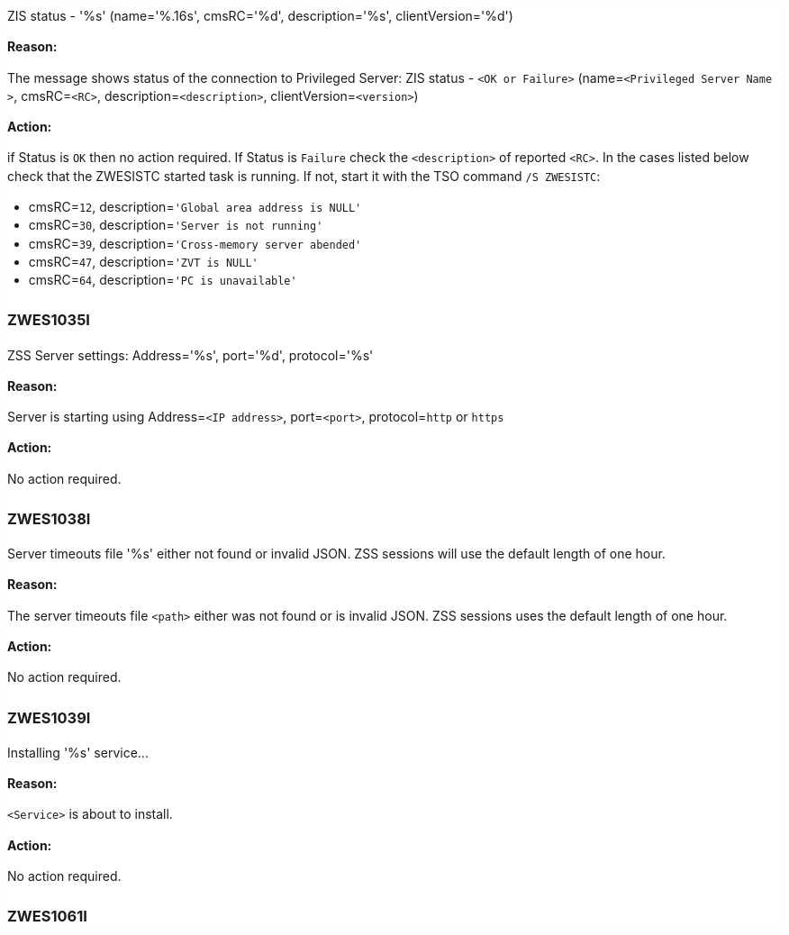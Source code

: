   ZIS status - '%s' (name='%.16s', cmsRC='%d', description='%s', clientVersion='%d')

  **Reason:**

  The message shows status of the connection to Privileged Server: ZIS status - `<OK or Failure>` (name=`<Privileged Server Name>`, cmsRC=`<RC>`, description=`<description>`, clientVersion=`<version>`)

  **Action:**

  if Status is `OK` then no action required. If Status is `Failure` check the `<description>` of reported `<RC>`.
  In the cases listed below check that the ZWESISTC started task is running. If not, start it with the TSO command `/S ZWESISTC`:
  - cmsRC=`12`, description=`'Global area address is NULL'`
  - cmsRC=`30`, description=`'Server is not running'`
  - cmsRC=`39`, description=`'Cross-memory server abended'`
  - cmsRC=`47`, description=`'ZVT is NULL'`
  - cmsRC=`64`, description=`'PC is unavailable'`

### ZWES1035I

  ZSS Server settings: Address='%s', port='%d', protocol='%s'

  **Reason:**

  Server is starting using Address=`<IP address>`, port=`<port>`, protocol=`http` or `https`

  **Action:**

  No action required.

### ZWES1038I

  Server timeouts file '%s' either not found or invalid JSON. ZSS sessions will use the default length of one hour.

  **Reason:**

  The server timeouts file `<path>` either was not found or is invalid JSON. ZSS sessions uses the default length of one hour.

  **Action:**

  No action required.

### ZWES1039I

  Installing '%s' service...

  **Reason:**

  `<Service>` is about to install. 

  **Action:**

  No action required.

### ZWES1061I
